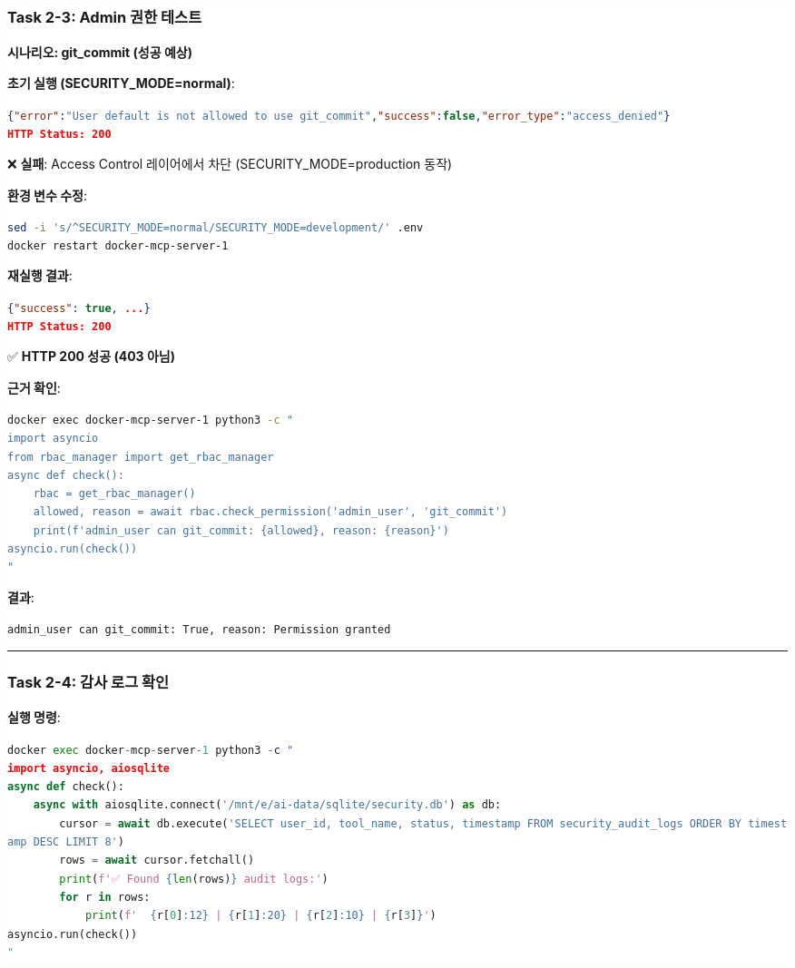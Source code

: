 
### Task 2-3: Admin 권한 테스트

**시나리오: git_commit (성공 예상)**

**초기 실행 (SECURITY_MODE=normal)**:
```json
{"error":"User default is not allowed to use git_commit","success":false,"error_type":"access_denied"}
HTTP Status: 200
```
❌ **실패**: Access Control 레이어에서 차단 (SECURITY_MODE=production 동작)

**환경 변수 수정**:
```bash
sed -i 's/^SECURITY_MODE=normal/SECURITY_MODE=development/' .env
docker restart docker-mcp-server-1
```

**재실행 결과**:
```json
{"success": true, ...}
HTTP Status: 200
```
✅ **HTTP 200 성공 (403 아님)**

**근거 확인**:
```bash
docker exec docker-mcp-server-1 python3 -c "
import asyncio
from rbac_manager import get_rbac_manager
async def check():
    rbac = get_rbac_manager()
    allowed, reason = await rbac.check_permission('admin_user', 'git_commit')
    print(f'admin_user can git_commit: {allowed}, reason: {reason}')
asyncio.run(check())
"
```

**결과**:
```
admin_user can git_commit: True, reason: Permission granted
```

---

### Task 2-4: 감사 로그 확인

**실행 명령**:
```python
docker exec docker-mcp-server-1 python3 -c "
import asyncio, aiosqlite
async def check():
    async with aiosqlite.connect('/mnt/e/ai-data/sqlite/security.db') as db:
        cursor = await db.execute('SELECT user_id, tool_name, status, timestamp FROM security_audit_logs ORDER BY timestamp DESC LIMIT 8')
        rows = await cursor.fetchall()
        print(f'✅ Found {len(rows)} audit logs:')
        for r in rows:
            print(f'  {r[0]:12} | {r[1]:20} | {r[2]:10} | {r[3]}')
asyncio.run(check())
"
```
